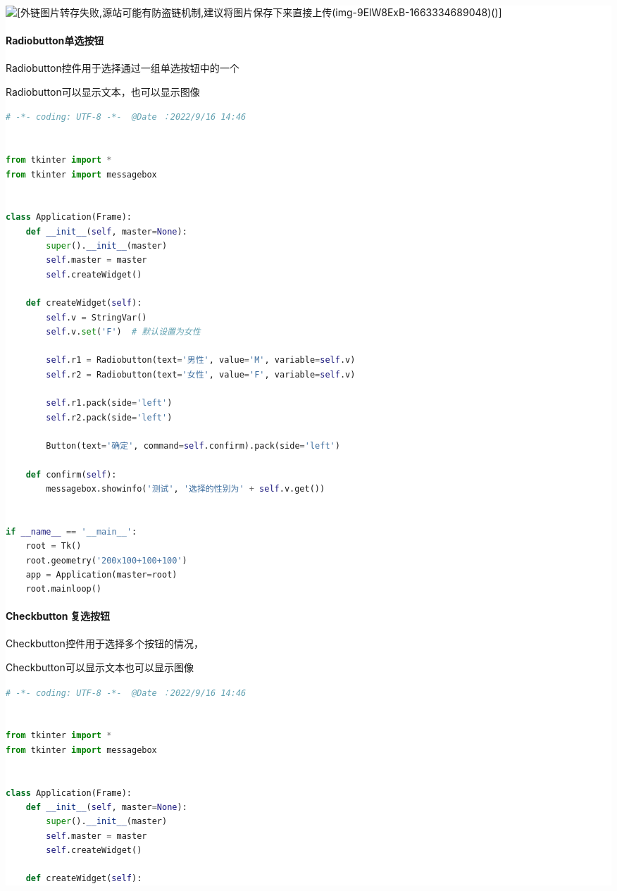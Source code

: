 ![\[外链图片转存失败,源站可能有防盗链机制,建议将图片保存下来直接上传(img-9ElW8ExB-1663334689048)()\]](https://img-blog.csdnimg.cn/8b233b3a8450486fadf429a7300a74fb.png)


#### Radiobutton单选按钮

Radiobutton控件用于选择通过一组单选按钮中的一个

Radiobutton可以显示文本，也可以显示图像

```python
# -*- coding: UTF-8 -*-  @Date ：2022/9/16 14:46


from tkinter import *
from tkinter import messagebox


class Application(Frame):
    def __init__(self, master=None):
        super().__init__(master)
        self.master = master
        self.createWidget()

    def createWidget(self):
        self.v = StringVar()
        self.v.set('F')  # 默认设置为女性

        self.r1 = Radiobutton(text='男性', value='M', variable=self.v)
        self.r2 = Radiobutton(text='女性', value='F', variable=self.v)

        self.r1.pack(side='left')
        self.r2.pack(side='left')

        Button(text='确定', command=self.confirm).pack(side='left')

    def confirm(self):
        messagebox.showinfo('测试', '选择的性别为' + self.v.get())


if __name__ == '__main__':
    root = Tk()
    root.geometry('200x100+100+100')
    app = Application(master=root)
    root.mainloop()
```

#### Checkbutton 复选按钮

Checkbutton控件用于选择多个按钮的情况，

Checkbutton可以显示文本也可以显示图像

```python
# -*- coding: UTF-8 -*-  @Date ：2022/9/16 14:46


from tkinter import *
from tkinter import messagebox


class Application(Frame):
    def __init__(self, master=None):
        super().__init__(master)
        self.master = master
        self.createWidget()

    def createWidget(self):
```